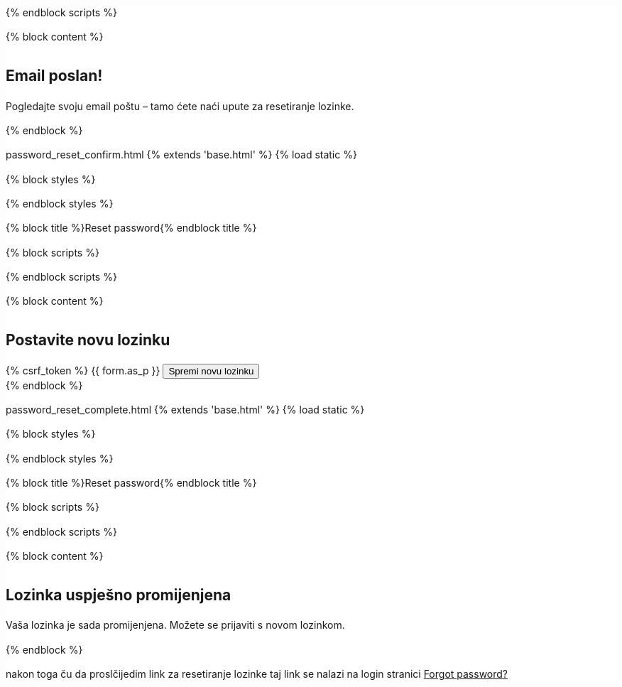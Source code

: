 {% endblock scripts %}


{% block content %}
  <h2>Email poslan!</h2>
  <p>Pogledajte svoju email poštu – tamo ćete naći upute za resetiranje lozinke.</p>
{% endblock %}



password_reset_confirm.html
{% extends 'base.html' %} 
{% load static %} 


{% block styles %}

{% endblock styles %}

{% block title %}Reset password{% endblock title %}


{% block scripts %}

{% endblock scripts %}


{% block content %}
  <h2>Postavite novu lozinku</h2>
  <form method="post">
    {% csrf_token %}
    {{ form.as_p }}
    <button type="submit">Spremi novu lozinku</button>
  </form>
{% endblock %}





password_reset_complete.html
{% extends 'base.html' %} 
{% load static %} 


{% block styles %}

{% endblock styles %}

{% block title %}Reset password{% endblock title %}


{% block scripts %}

{% endblock scripts %}


{% block content %}
  <h2>Lozinka uspješno promijenjena</h2>
  <p>Vaša lozinka je sada promijenjena. Možete se prijaviti s novom lozinkom.</p>
{% endblock %}



nakon toga ču da proslčijedim link za resetiranje lozinke taj link se nalazi na login stranici
<a class="small text-muted" href="{% url 'password_reset' %}">Forgot password?</a>
